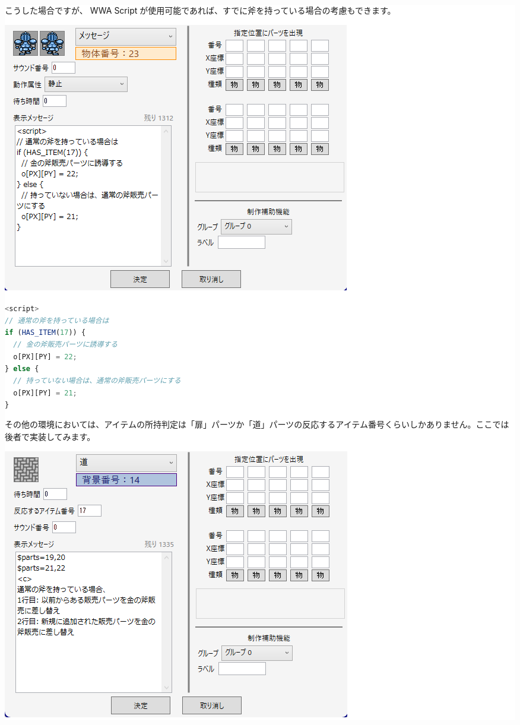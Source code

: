 こうした場合ですが、 WWA Script が使用可能であれば、すでに斧を持っている場合の考慮もできます。

![wwawing_should_support_having_key_item-7.png](./wwawing_should_support_having_key_item-7.png)

```javascript
<script>
// 通常の斧を持っている場合は
if (HAS_ITEM(17)) {
  // 金の斧販売パーツに誘導する
  o[PX][PY] = 22;
} else {
  // 持っていない場合は、通常の斧販売パーツにする
  o[PX][PY] = 21;
}
```

その他の環境においては、アイテムの所持判定は「扉」パーツか「道」パーツの反応するアイテム番号くらいしかありません。ここでは後者で実装してみます。

![wwawing_should_support_having_key_item-8.png](./wwawing_should_support_having_key_item-8.png)
